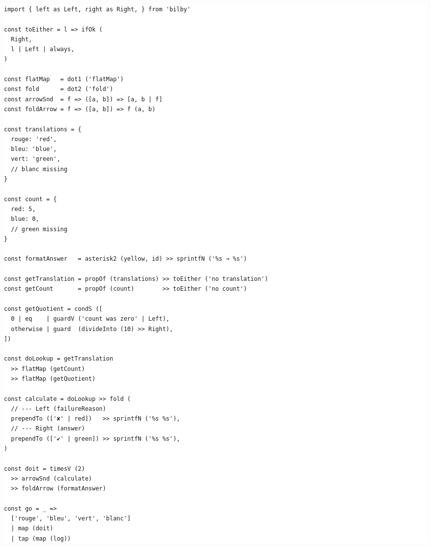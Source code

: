 	import { left as Left, right as Right, } from 'bilby'

	const toEither = l => ifOk (
	  Right,
	  l | Left | always,
	)

	const flatMap   = dot1 ('flatMap')
	const fold      = dot2 ('fold')
	const arrowSnd  = f => ([a, b]) => [a, b | f]
	const foldArrow = f => ([a, b]) => f (a, b)

	const translations = {
	  rouge: 'red',
	  bleu: 'blue',
	  vert: 'green',
	  // blanc missing
	}

	const count = {
	  red: 5,
	  blue: 0,
	  // green missing
	}

	const formatAnswer   = asterisk2 (yellow, id) >> sprintfN ('%s → %s')

	const getTranslation = propOf (translations) >> toEither ('no translation')
	const getCount       = propOf (count)        >> toEither ('no count')

	const getQuotient = condS ([
	  0 | eq    | guardV ('count was zero' | Left),
	  otherwise | guard  (divideInto (10) >> Right),
	])

	const doLookup = getTranslation
	  >> flatMap (getCount)
	  >> flatMap (getQuotient)

	const calculate = doLookup >> fold (
	  // --- Left (failureReason)
	  prependTo (['✘' | red])   >> sprintfN ('%s %s'),
	  // --- Right (answer)
	  prependTo (['✔' | green]) >> sprintfN ('%s %s'),
	)

	const doit = timesV (2)
	  >> arrowSnd (calculate)
	  >> foldArrow (formatAnswer)

	const go = _ =>
	  ['rouge', 'bleu', 'vert', 'blanc']
	  | map (doit)
	  | tap (map (log))
